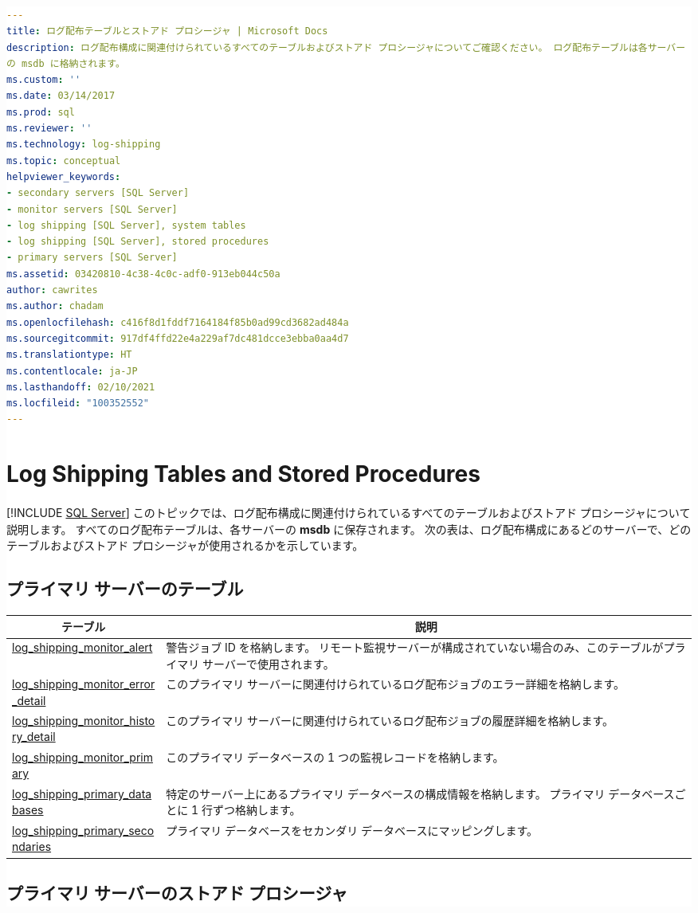 ```yaml
---
title: ログ配布テーブルとストアド プロシージャ | Microsoft Docs
description: ログ配布構成に関連付けられているすべてのテーブルおよびストアド プロシージャについてご確認ください。 ログ配布テーブルは各サーバーの msdb に格納されます。
ms.custom: ''
ms.date: 03/14/2017
ms.prod: sql
ms.reviewer: ''
ms.technology: log-shipping
ms.topic: conceptual
helpviewer_keywords:
- secondary servers [SQL Server]
- monitor servers [SQL Server]
- log shipping [SQL Server], system tables
- log shipping [SQL Server], stored procedures
- primary servers [SQL Server]
ms.assetid: 03420810-4c38-4c0c-adf0-913eb044c50a
author: cawrites
ms.author: chadam
ms.openlocfilehash: c416f8d1fddf7164184f85b0ad99cd3682ad484a
ms.sourcegitcommit: 917df4ffd22e4a229af7dc481dcce3ebba0aa4d7
ms.translationtype: HT
ms.contentlocale: ja-JP
ms.lasthandoff: 02/10/2021
ms.locfileid: "100352552"
---
```

# <a name="log-shipping-tables-and-stored-procedures"></a>Log Shipping Tables and Stored Procedures
 [!INCLUDE [SQL Server](../../includes/applies-to-version/sqlserver.md)]
  このトピックでは、ログ配布構成に関連付けられているすべてのテーブルおよびストアド プロシージャについて説明します。 すべてのログ配布テーブルは、各サーバーの **msdb** に保存されます。 次の表は、ログ配布構成にあるどのサーバーで、どのテーブルおよびストアド プロシージャが使用されるかを示しています。  
  
## <a name="primary-server-tables"></a>プライマリ サーバーのテーブル  
  
|テーブル|説明|  
|-----------|-----------------|  
|[log_shipping_monitor_alert](../../relational-databases/system-tables/log-shipping-monitor-alert-transact-sql.md)|警告ジョブ ID を格納します。 リモート監視サーバーが構成されていない場合のみ、このテーブルがプライマリ サーバーで使用されます。|  
|[log_shipping_monitor_error_detail](../../relational-databases/system-tables/log-shipping-monitor-error-detail-transact-sql.md)|このプライマリ サーバーに関連付けられているログ配布ジョブのエラー詳細を格納します。|  
|[log_shipping_monitor_history_detail](../../relational-databases/system-tables/log-shipping-monitor-history-detail-transact-sql.md)|このプライマリ サーバーに関連付けられているログ配布ジョブの履歴詳細を格納します。|  
|[log_shipping_monitor_primary](../../relational-databases/system-tables/log-shipping-monitor-primary-transact-sql.md)|このプライマリ データベースの 1 つの監視レコードを格納します。|  
|[log_shipping_primary_databases](../../relational-databases/system-tables/log-shipping-primary-databases-transact-sql.md)|特定のサーバー上にあるプライマリ データベースの構成情報を格納します。 プライマリ データベースごとに 1 行ずつ格納します。|  
|[log_shipping_primary_secondaries](../../relational-databases/system-tables/log-shipping-primary-secondaries-transact-sql.md)|プライマリ データベースをセカンダリ データベースにマッピングします。|  
  
## <a name="primary-server-stored-procedures"></a>プライマリ サーバーのストアド プロシージャ  
  